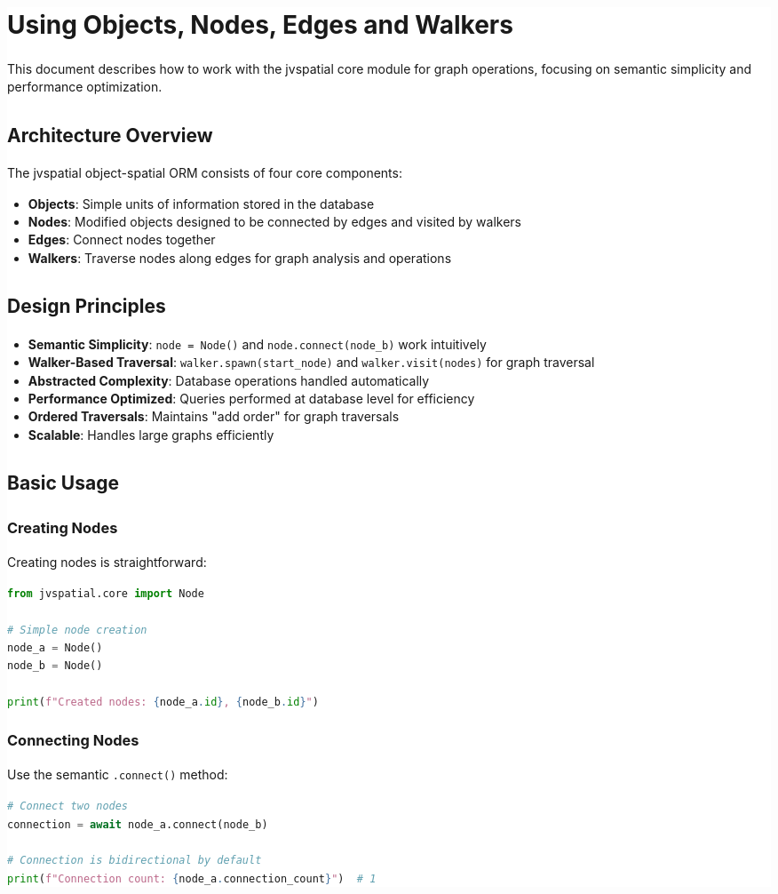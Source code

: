 # Using Objects, Nodes, Edges and Walkers

This document describes how to work with the jvspatial core module for graph operations, focusing on semantic simplicity and performance optimization.

## Architecture Overview

The jvspatial object-spatial ORM consists of four core components:

- **Objects**: Simple units of information stored in the database
- **Nodes**: Modified objects designed to be connected by edges and visited by walkers
- **Edges**: Connect nodes together
- **Walkers**: Traverse nodes along edges for graph analysis and operations

## Design Principles

- **Semantic Simplicity**: `node = Node()` and `node.connect(node_b)` work intuitively
- **Walker-Based Traversal**: `walker.spawn(start_node)` and `walker.visit(nodes)` for graph traversal
- **Abstracted Complexity**: Database operations handled automatically
- **Performance Optimized**: Queries performed at database level for efficiency
- **Ordered Traversals**: Maintains "add order" for graph traversals
- **Scalable**: Handles large graphs efficiently

## Basic Usage

### Creating Nodes

Creating nodes is straightforward:

```python
from jvspatial.core import Node

# Simple node creation
node_a = Node()
node_b = Node()

print(f"Created nodes: {node_a.id}, {node_b.id}")
```

### Connecting Nodes

Use the semantic `.connect()` method:

```python
# Connect two nodes
connection = await node_a.connect(node_b)

# Connection is bidirectional by default
print(f"Connection count: {node_a.connection_count}")  # 1
```
